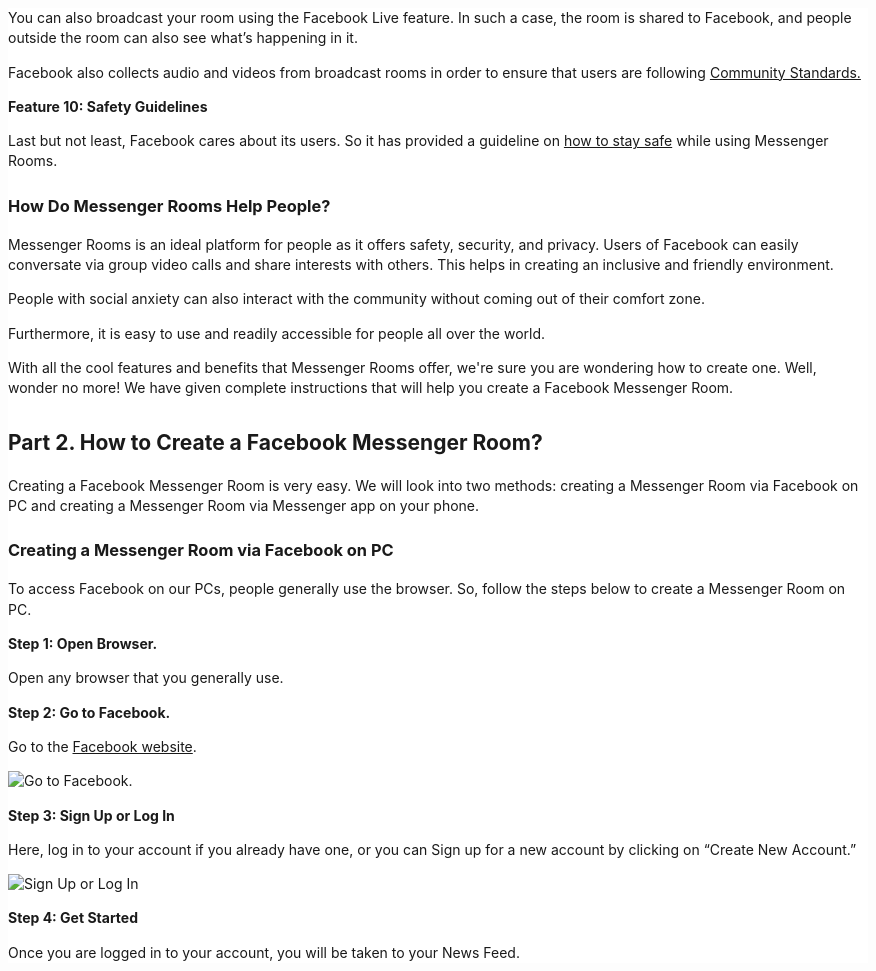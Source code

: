 You can also broadcast your room using the Facebook Live feature. In such a case, the room is shared to Facebook, and people outside the room can also see what’s happening in it.

Facebook also collects audio and videos from broadcast rooms in order to ensure that users are following [Community Standards.](https://web.facebook.com/communitystandards/)

**Feature 10: Safety Guidelines**

Last but not least, Facebook cares about its users. So it has provided a guideline on [how to stay safe](https://web.facebook.com/help/messenger-app/292968301883130?locale=en%5FUS&draft=292968301883130) while using Messenger Rooms.

### How Do Messenger Rooms Help People?

Messenger Rooms is an ideal platform for people as it offers safety, security, and privacy. Users of Facebook can easily conversate via group video calls and share interests with others. This helps in creating an inclusive and friendly environment.

People with social anxiety can also interact with the community without coming out of their comfort zone.

Furthermore, it is easy to use and readily accessible for people all over the world.

With all the cool features and benefits that Messenger Rooms offer, we're sure you are wondering how to create one. Well, wonder no more! We have given complete instructions that will help you create a Facebook Messenger Room.

## Part 2\. How to Create a Facebook Messenger Room?

Creating a Facebook Messenger Room is very easy. We will look into two methods: creating a Messenger Room via Facebook on PC and creating a Messenger Room via Messenger app on your phone.

### Creating a Messenger Room via Facebook on PC

To access Facebook on our PCs, people generally use the browser. So, follow the steps below to create a Messenger Room on PC.

**Step 1: Open Browser.**

Open any browser that you generally use.

**Step 2: Go to Facebook.**

Go to the [Facebook website](https://www.facebook.com/).

![Go to Facebook.](https://images.wondershare.com/filmora/article-images/2021/create-messenger-rooms-1.jpg)

**Step 3: Sign Up or Log In**

Here, log in to your account if you already have one, or you can Sign up for a new account by clicking on “Create New Account.”

![Sign Up or Log In](https://images.wondershare.com/filmora/article-images/2021/create-messenger-rooms-2.jpg)

**Step 4: Get Started**

Once you are logged in to your account, you will be taken to your News Feed.
